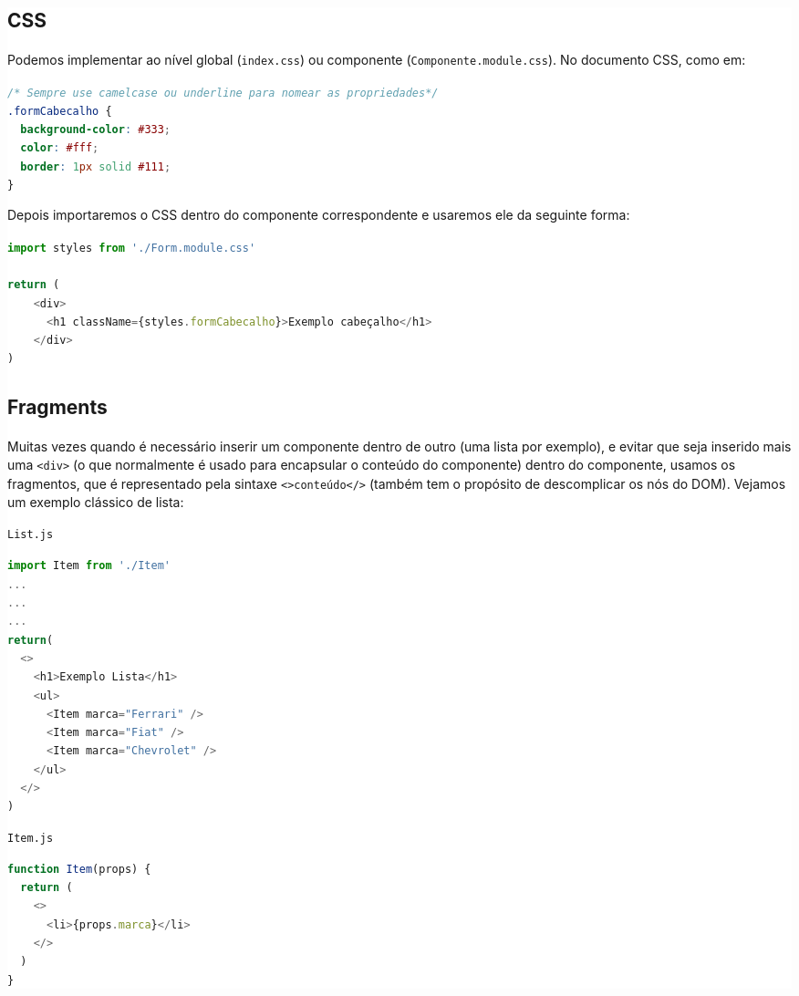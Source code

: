 ## CSS
Podemos implementar ao nível global (`index.css`) ou componente (`Componente.module.css`).
No documento CSS, como em:
```css
/* Sempre use camelcase ou underline para nomear as propriedades*/
.formCabecalho {
  background-color: #333;
  color: #fff;
  border: 1px solid #111;
}
```
Depois importaremos o CSS dentro do componente correspondente e usaremos ele da seguinte forma:
```js
import styles from './Form.module.css'

return (
    <div>
      <h1 className={styles.formCabecalho}>Exemplo cabeçalho</h1>
    </div>
)
```

## Fragments
Muitas vezes quando é necessário inserir um componente dentro de outro (uma lista por exemplo), e evitar que seja inserido mais uma `<div>` (o que normalmente é usado para encapsular o conteúdo do componente) dentro do componente, usamos os fragmentos, que é representado pela sintaxe `<>conteúdo</>` (também tem o propósito de descomplicar os nós do DOM). Vejamos um exemplo clássico de lista:

`List.js`
```js
import Item from './Item'
...
...
...
return(
  <>
    <h1>Exemplo Lista</h1>
    <ul>
      <Item marca="Ferrari" />
      <Item marca="Fiat" />
      <Item marca="Chevrolet" />
    </ul>
  </>
)
```

`Item.js`
```js
function Item(props) {
  return (
    <>
      <li>{props.marca}</li>
    </>
  )
}
```
